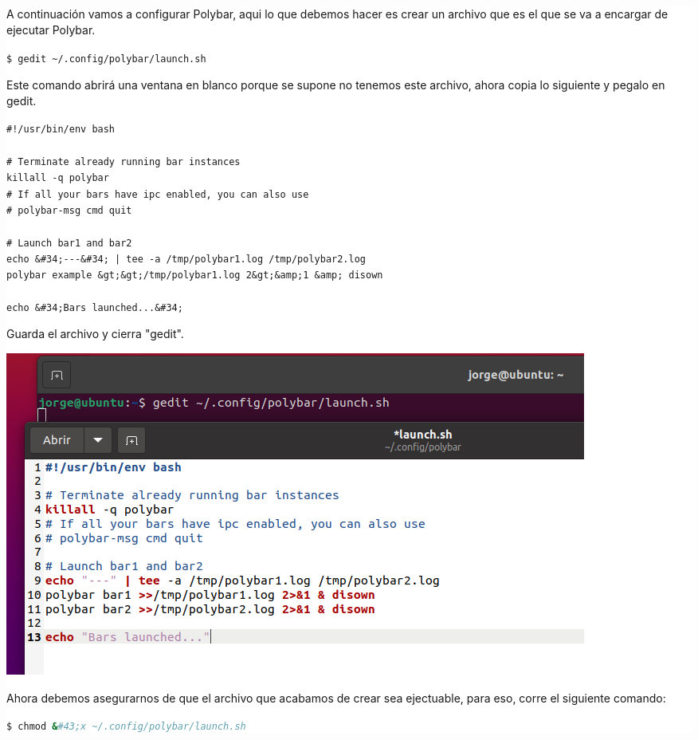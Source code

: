 A continuación vamos a configurar Polybar, aqui lo que debemos hacer es crear un archivo que es el que se va a encargar de ejecutar Polybar.

```bash
$ gedit ~/.config/polybar/launch.sh
```

Este comando abrirá una ventana en blanco porque se supone no tenemos este archivo, ahora copia lo siguiente y pegalo en gedit.

```txt
#!/usr/bin/env bash

# Terminate already running bar instances
killall -q polybar
# If all your bars have ipc enabled, you can also use
# polybar-msg cmd quit

# Launch bar1 and bar2
echo &#34;---&#34; | tee -a /tmp/polybar1.log /tmp/polybar2.log
polybar example &gt;&gt;/tmp/polybar1.log 2&gt;&amp;1 &amp; disown

echo &#34;Bars launched...&#34;
```

Guarda el archivo y cierra &#34;gedit&#34;.

![launch.sh](/images/posts/bspwm-polybar-ubuntu/launch_sh.png)

Ahora debemos asegurarnos de que el archivo que acabamos de crear sea ejectuable, para eso, corre el siguiente comando:

```bash
$ chmod &#43;x ~/.config/polybar/launch.sh
```
